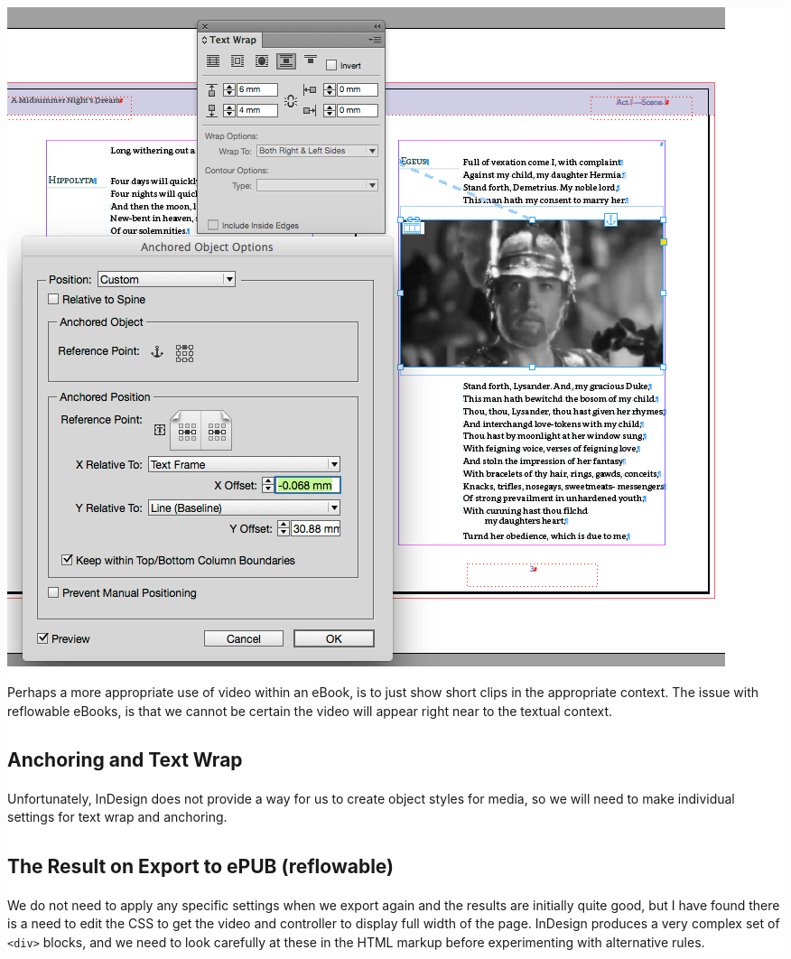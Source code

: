 [![Anchoring and text wrap for the video](/images/2017/02/enhanced_eBook/image2.png)](/images/2017/02/enhanced_eBook/image2.png)

Perhaps a more appropriate use of video within an eBook, is to just show short clips in the appropriate context. The issue with reflowable eBooks, is that we cannot be certain the video will appear right near to the textual context.

## Anchoring and Text Wrap

Unfortunately, InDesign does not provide a way for us to create object styles for media, so we will need to make individual settings for text wrap and anchoring.

## The Result on Export to ePUB (reflowable)

We do not need to apply any specific settings when we export again and the results are initially quite good, but I have found there is a need to edit the CSS to get the video and controller to display full width of the page. InDesign produces a very complex set of `<div>` blocks, and we need to look carefully at these in the HTML markup before experimenting with alternative rules.
